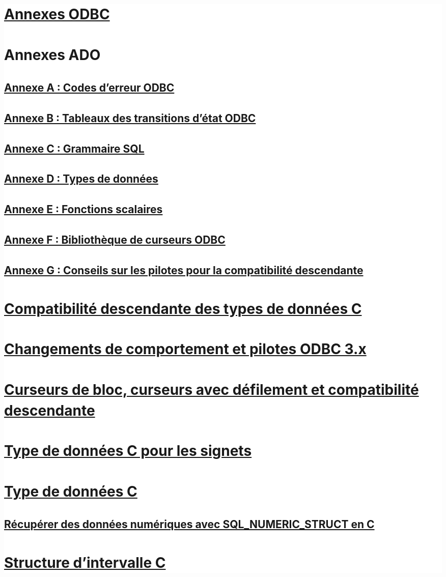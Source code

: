 # [Annexes ODBC](odbc-appendixes.md)

# Annexes ADO
## [Annexe A : Codes d’erreur ODBC](appendix-a-odbc-error-codes.md)
## [Annexe B : Tableaux des transitions d’état ODBC](appendix-b-odbc-state-transition-tables.md)
## [Annexe C : Grammaire SQL](appendix-c-sql-grammar.md)
## [Annexe D : Types de données](appendix-d-data-types.md)
## [Annexe E : Fonctions scalaires](appendix-e-scalar-functions.md)
## [Annexe F : Bibliothèque de curseurs ODBC](appendix-f-odbc-cursor-library.md)
## [Annexe G : Conseils sur les pilotes pour la compatibilité descendante](appendix-g-driver-guidelines-for-backward-compatibility.md)

# [Compatibilité descendante des types de données C](backward-compatibility-of-c-data-types.md)
# [Changements de comportement et pilotes ODBC 3.x](behavioral-changes-and-odbc-3-x-drivers.md)
# [Curseurs de bloc, curseurs avec défilement et compatibilité descendante](block-cursors-scrollable-cursors-and-backward-compatibility.md)
# [Type de données C pour les signets](bookmark-c-data-type.md)
# [Type de données C](c-data-types.md)
## [Récupérer des données numériques avec SQL_NUMERIC_STRUCT en C](retrieve-numeric-data-sql-numeric-struct-kb222831.md)
# [Structure d’intervalle C](c-interval-structure.md)
